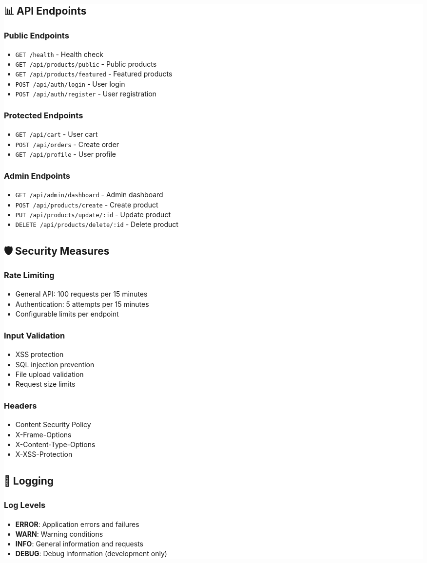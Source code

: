 ## 📊 API Endpoints

### Public Endpoints
- `GET /health` - Health check
- `GET /api/products/public` - Public products
- `GET /api/products/featured` - Featured products
- `POST /api/auth/login` - User login
- `POST /api/auth/register` - User registration

### Protected Endpoints
- `GET /api/cart` - User cart
- `POST /api/orders` - Create order
- `GET /api/profile` - User profile

### Admin Endpoints
- `GET /api/admin/dashboard` - Admin dashboard
- `POST /api/products/create` - Create product
- `PUT /api/products/update/:id` - Update product
- `DELETE /api/products/delete/:id` - Delete product

## 🛡️ Security Measures

### Rate Limiting
- General API: 100 requests per 15 minutes
- Authentication: 5 attempts per 15 minutes
- Configurable limits per endpoint

### Input Validation
- XSS protection
- SQL injection prevention
- File upload validation
- Request size limits

### Headers
- Content Security Policy
- X-Frame-Options
- X-Content-Type-Options
- X-XSS-Protection

## 📝 Logging

### Log Levels
- **ERROR**: Application errors and failures
- **WARN**: Warning conditions
- **INFO**: General information and requests
- **DEBUG**: Debug information (development only)
